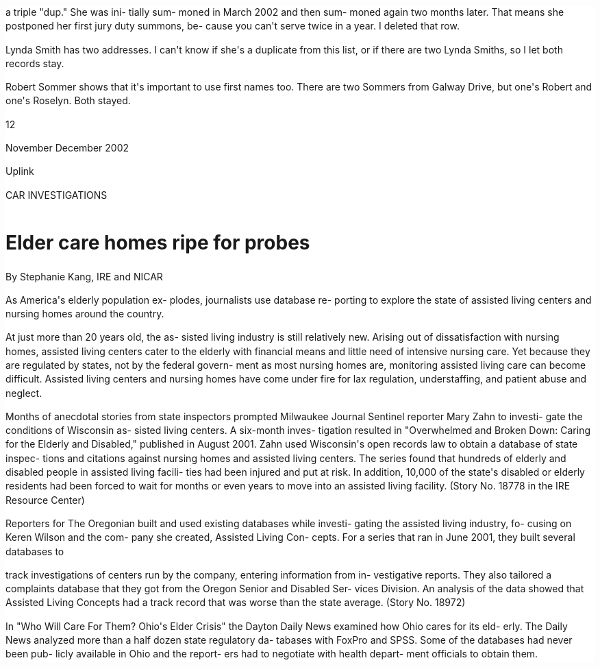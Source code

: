 a triple "dup." She was ini- tially sum- moned in March 2002 and then sum- moned again two months later. That means she postponed her first jury duty summons, be- cause you can't serve twice in a year. I deleted that row. 



Lynda Smith has two addresses. I can't know if she's a duplicate from this list, or if there are two Lynda Smiths, so I let both records stay. 

Robert Sommer shows that it's important to use first names too. There are two Sommers from Galway Drive, but one's Robert and one's Roselyn. Both stayed. 

12


November December 2002


Uplink 

CAR INVESTIGATIONS 

# Elder care homes ripe for probes 

By Stephanie Kang, IRE and NICAR 

As America's elderly population ex- plodes, journalists use database re- porting to explore the state of assisted living centers and nursing homes around the country. 

At just more than 20 years old, the as- sisted living industry is still relatively new. Arising out of dissatisfaction with nursing homes, assisted living centers cater to the elderly with financial means and little need of intensive nursing care. Yet because they are regulated by states, not by the federal govern- ment as most nursing homes are, monitoring assisted living care can become difficult. Assisted living centers and nursing homes have come under fire for lax regulation, understaffing, and patient abuse and neglect. 

Months of anecdotal stories from state inspectors prompted Milwaukee Journal Sentinel reporter Mary Zahn to investi- gate the conditions of Wisconsin as- sisted living centers. A six-month inves- tigation resulted in "Overwhelmed and Broken Down: Caring for the Elderly and Disabled," published in August 2001. Zahn used Wisconsin's open records law to obtain a database of state inspec- tions and citations against nursing homes and assisted living centers. The series found that hundreds of elderly and disabled people in assisted living facili- ties had been injured and put at risk. In addition, 10,000 of the state's disabled or elderly residents had been forced to wait for months or even years to move into an assisted living facility. (Story No. 18778 in the IRE Resource Center) 

Reporters for The Oregonian built and used existing databases while investi- gating the assisted living industry, fo- cusing on Keren Wilson and the com- pany she created, Assisted Living Con- cepts. For a series that ran in June 2001, they built several databases to 

track investigations of centers run by the company, entering information from in- vestigative reports. They also tailored a complaints database that they got from the Oregon Senior and Disabled Ser- vices Division. An analysis of the data showed that Assisted Living Concepts had a track record that was worse than the state average. (Story No. 18972) 

In "Who Will Care For Them? Ohio's Elder Crisis" the Dayton Daily News examined how Ohio cares for its eld- erly. The Daily News analyzed more than a half dozen state regulatory da- tabases with FoxPro and SPSS. Some of the databases had never been pub- licly available in Ohio and the report- ers had to negotiate with health depart- ment officials to obtain them. 
